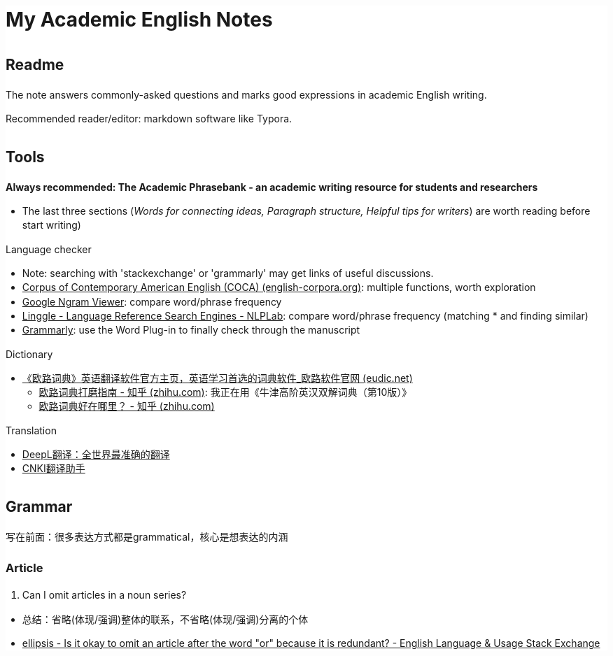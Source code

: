 # My Academic English Notes

## Readme

The note answers commonly-asked questions and marks good expressions in academic English writing.

Recommended reader/editor: markdown software like Typora.



## Tools 

**Always recommended: The Academic Phrasebank - an academic writing resource for students and researchers**

* The last three sections (*Words for connecting ideas, Paragraph structure, Helpful tips for writers*)  are worth reading before start writing)

Language checker

- Note: searching with 'stackexchange' or 'grammarly' may get links of useful discussions.
- [Corpus of Contemporary American English (COCA) (english-corpora.org)](https://www.english-corpora.org/coca/): multiple functions, worth exploration
- [Google Ngram Viewer](https://books.google.com/ngrams): compare word/phrase frequency
- [Linggle - Language Reference Search Engines - NLPLab](https://linggle.com/?q=): compare word/phrase frequency (matching * and finding similar)
- [Grammarly](https://app.grammarly.com/): use the Word Plug-in to finally check through the manuscript

Dictionary

- [《欧路词典》英语翻译软件官方主页，英语学习首选的词典软件_欧路软件官网 (eudic.net)](https://www.eudic.net/v4/en/app/eudic)
  - [欧路词典打磨指南 - 知乎 (zhihu.com)](https://zhuanlan.zhihu.com/p/64925212): 我正在用《牛津高阶英汉双解词典（第10版）》
  - [欧路词典好在哪里？ - 知乎 (zhihu.com)](https://www.zhihu.com/question/22548102)

Translation

- [DeepL翻译：全世界最准确的翻译](https://www.deepl.com/translator)
- [CNKI翻译助手](https://dict.cnki.net/index)



## Grammar

写在前面：很多表达方式都是grammatical，核心是想表达的内涵

### Article

1. Can I omit articles in a noun series?

* 总结：省略(体现/强调)整体的联系，不省略(体现/强调)分离的个体

* [ellipsis - Is it okay to omit an article after the word "or" because it is redundant? - English Language & Usage Stack Exchange](https://english.stackexchange.com/questions/270659/is-it-okay-to-omit-an-article-after-the-word-or-because-it-is-redundant)
